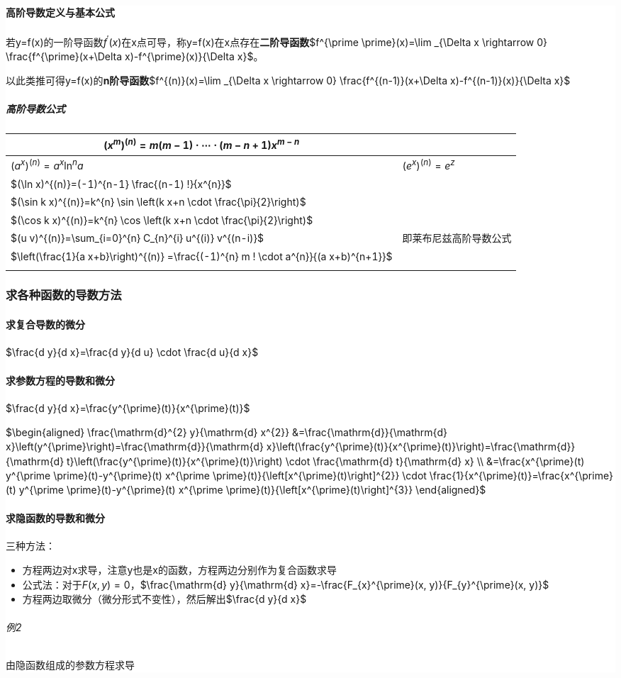 #### 高阶导数定义与基本公式

若y=f(x)的一阶导函数$f^{\prime}(x)$在x点可导，称y=f(x)在x点存在**二阶导函数**$f^{\prime \prime}(x)=\lim _{\Delta x \rightarrow 0} \frac{f^{\prime}(x+\Delta x)-f^{\prime}(x)}{\Delta x}$。

以此类推可得y=f(x)的**n阶导函数**$f^{(n)}(x)=\lim _{\Delta x \rightarrow 0} \frac{f^{(n-1)}(x+\Delta x)-f^{(n-1)}(x)}{\Delta x}$

##### 高阶导数公式

| $\left( x^{m}\right)^{(n)}=m(m-1) \cdot \cdots \cdot(m-n+1) x^{m-n}$ |                                  |
| ------------------------------------------------------------ | -------------------------------- |
| $\left(a^{x}\right)^{(n)}=a^{x} \ln ^{n} a$                  | $\left(e^{x}\right)^{(n)}=e^{z}$ |
| $(\ln x)^{(n)}=(-1)^{n-1} \frac{(n-1) !}{x^{n}}$             |                                  |
| $(\sin k x)^{(n)}=k^{n} \sin \left(k x+n \cdot \frac{\pi}{2}\right)$ |                                  |
| $(\cos k x)^{(n)}=k^{n} \cos \left(k x+n \cdot \frac{\pi}{2}\right)$ |                                  |
| $(u v)^{(n)}=\sum_{i=0}^{n} C_{n}^{i} u^{(i)} v^{(n-i)}$     | 即莱布尼兹高阶导数公式           |
| $\left(\frac{1}{a x+b}\right)^{(n)}  =\frac{(-1)^{n} m ! \cdot a^{n}}{(a x+b)^{n+1}}$ |                                  |
|                                                              |                                  |

### 求各种函数的导数方法

#### 求复合导数的微分

$\frac{d y}{d x}=\frac{d y}{d u} \cdot \frac{d u}{d x}$

#### 求参数方程的导数和微分

$\frac{d y}{d x}=\frac{y^{\prime}(t)}{x^{\prime}(t)}$

$\begin{aligned} \frac{\mathrm{d}^{2} y}{\mathrm{d} x^{2}} &=\frac{\mathrm{d}}{\mathrm{d} x}\left(y^{\prime}\right)=\frac{\mathrm{d}}{\mathrm{d} x}\left(\frac{y^{\prime}(t)}{x^{\prime}(t)}\right)=\frac{\mathrm{d}}{\mathrm{d} t}\left(\frac{y^{\prime}(t)}{x^{\prime}(t)}\right) \cdot \frac{\mathrm{d} t}{\mathrm{d} x} \\ &=\frac{x^{\prime}(t) y^{\prime \prime}(t)-y^{\prime}(t) x^{\prime \prime}(t)}{\left[x^{\prime}(t)\right]^{2}} \cdot \frac{1}{x^{\prime}(t)}=\frac{x^{\prime}(t) y^{\prime \prime}(t)-y^{\prime}(t) x^{\prime \prime}(t)}{\left[x^{\prime}(t)\right]^{3}} \end{aligned}$

#### 求隐函数的导数和微分

三种方法：

- 方程两边对x求导，注意y也是x的函数，方程两边分别作为复合函数求导
- 公式法：对于$F(x, y)=0$，$\frac{\mathrm{d} y}{\mathrm{d} x}=-\frac{F_{x}^{\prime}(x, y)}{F_{y}^{\prime}(x, y)}$
- 方程两边取微分（微分形式不变性），然后解出$\frac{d y}{d x}$



###### 例2

由隐函数组成的参数方程求导
